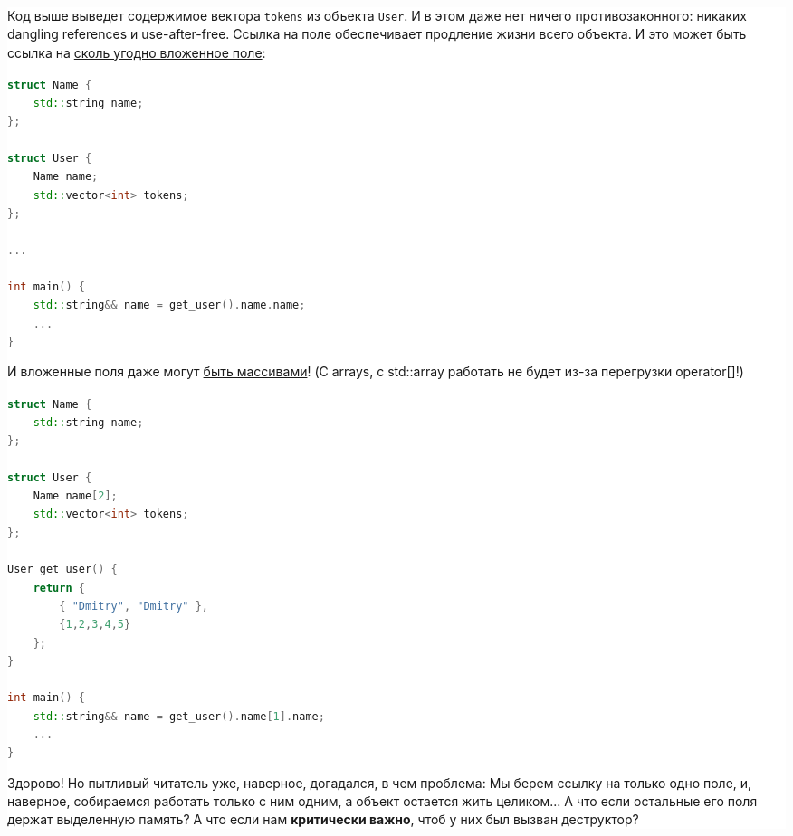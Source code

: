Код выше выведет содержимое вектора `tokens` из объекта `User`. И в этом даже нет ничего противозаконного: никаких dangling references и use-after-free. Ссылка на поле обеспечивает продление жизни всего объекта. И это может быть ссылка на [сколь угодно вложенное поле](https://godbolt.org/z/d8ejKfhWe):

```C++
struct Name {
    std::string name;
};

struct User {
    Name name;
    std::vector<int> tokens;
};

...

int main() {
    std::string&& name = get_user().name.name;
    ...
}
```

И вложенные поля даже могут [быть массивами](https://godbolt.org/z/jsT1efThW)!
(C arrays, с std::array работать не будет из-за перегрузки operator[]!)

```C++
struct Name {
    std::string name;
};

struct User {
    Name name[2];
    std::vector<int> tokens;
};

User get_user() {
    return {
        { "Dmitry", "Dmitry" },
        {1,2,3,4,5}
    };
}

int main() {
    std::string&& name = get_user().name[1].name;
    ...
}

```

Здорово! Но пытливый читатель уже, наверное, догадался, в чем проблема:
Мы берем ссылку на только одно поле, и, наверное, собираемся работать только с ним одним, а объект остается жить целиком... А что если остальные его поля держат выделенную память? А что если нам **критически важно**, чтоб у них был вызван деструктор?
